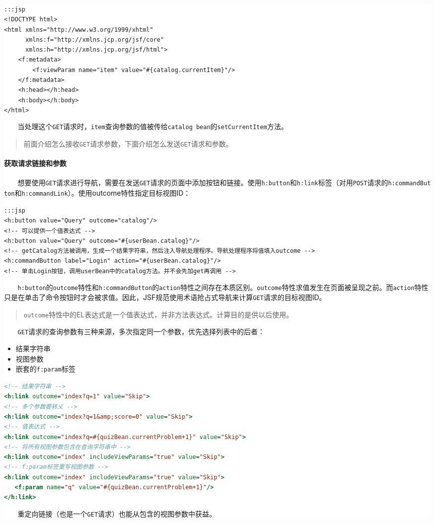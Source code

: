 	:::jsp
	<!DOCTYPE html>
	<html xmlns="http://www.w3.org/1999/xhtml"
	      xmlns:f="http://xmlns.jcp.org/jsf/core"
	      xmlns:h="http://xmlns.jcp.org/jsf/html">
	    <f:metadata>
	        <f:viewParam name="item" value="#{catalog.currentItem}"/>
	    </f:metadata>
	    <h:head></h:head>
	    <h:body></h:body>
	</html>

&#160; &#160; &#160; &#160;当处理这个`GET`请求时，`item`查询参数的值被传给`catalog bean`的`setCurrentItem`方法。

> 前面介绍怎么接收`GET`请求参数，下面介绍怎么发送`GET`请求和参数。

#### 获取请求链接和参数

&#160; &#160; &#160; &#160;想要使用`GET`请求进行导航，需要在发送`GET`请求的页面中添加按钮和链接。使用`h:button`和`h:link`标签（对用`POST`请求的`h:commandButton`和`h:commandLink`）。使用outcome特性指定目标视图ID：

	:::jsp
	<h:button value="Query" outcome="catalog"/>
	<!-- 可以提供一个值表达式 -->
	<h:button value="Query" outcome="#{userBean.catalog}"/>
	<!-- getCatalog方法被调用，生成一个结果字符串，然后注入导航处理程序。导航处理程序将值填入outcome -->
	<h:commandButton label="Login" action="#{userBean.catalog}"/>
	<!-- 单击Login按钮，调用userBean中的catalog方法。并不会先加get再调用 -->

&#160; &#160; &#160; &#160;`h:button`的`outcome`特性和`h:commandButton`的`action`特性之间存在本质区别。`outcome`特性求值发生在页面被呈现之前。而`action`特性只是在单击了命令按钮时才会被求值。因此，JSF规范使用术语抢占式导航来计算`GET`请求的目标视图ID。

> `outcome`特性中的EL表达式是一个值表达式，并非方法表达式。计算目的是供以后使用。

&#160; &#160; &#160; &#160;`GET`请求的查询参数有三种来源，多次指定同一个参数，优先选择列表中的后者：

+ 结果字符串
+ 视图参数
+ 嵌套的`f:param`标签

```jsp
<!-- 结果字符串 -->
<h:link outcome="index?q=1" value="Skip">
<!-- 多个参数要转义 -->
<h:link outcome="index?q=1&amp;score=0" value="Skip">
<!-- 值表达式 -->
<h:link outcome="index?q=#{quizBean.currentProblem+1}" value="Skip">
<!-- 将所有视图参数包含在查询字符串中 -->
<h:link outcome="index" includeViewParams="true" value="Skip"> 
<!-- f:param标签重写视图参数 -->
<h:link outcome="index" includeViewParams="true" value="Skip">
   <f:param name="q" value="#{quizBean.currentProblem+1}"/>
</h:link>
```

&#160; &#160; &#160; &#160;重定向链接（也是一个`GET`请求）也能从包含的视图参数中获益。
